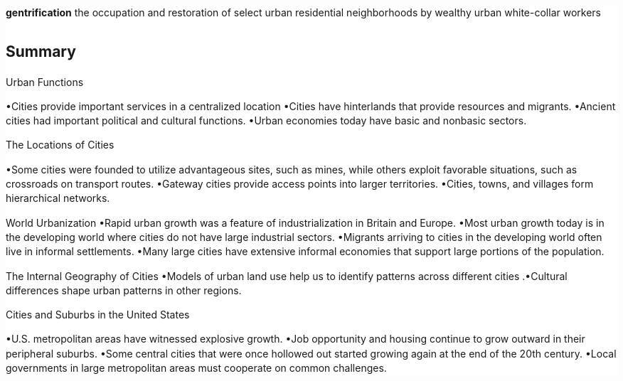 **gentrification** the occupation and restoration of select urban residential neighborhoods by wealthy urban white-collar workers

## Summary
Urban Functions

•Cities provide important services in a centralized location
•Cities have hinterlands that provide resources and migrants.
•Ancient cities had important political and cultural functions.
•Urban economies today have basic and nonbasic sectors.

The Locations of Cities

•Some cities were founded to utilize advantageous sites, such as mines, while others exploit favorable situations, such as crossroads on transport routes.
•Gateway cities provide access points into larger territories.
•Cities, towns, and villages form hierarchical networks.

World Urbanization
•Rapid urban growth was a feature of industrialization in Britain and Europe.
•Most urban growth today is in the developing world where cities do not have large industrial sectors.
•Migrants arriving to cities in the developing world often live in informal settlements.
•Many large cities have extensive informal economies that support large portions of the population.

The Internal Geography of Cities
•Models of urban land use help us to identify patterns across different cities
.•Cultural differences shape urban patterns in other regions.

Cities and Suburbs in the United States

•U.S. metropolitan areas have witnessed explosive growth.
•Job opportunity and housing continue to grow outward in their peripheral suburbs.
•Some central cities that were once hollowed out started growing again at the end of the 20th century.
•Local governments in large metropolitan areas must cooperate on common challenges.
